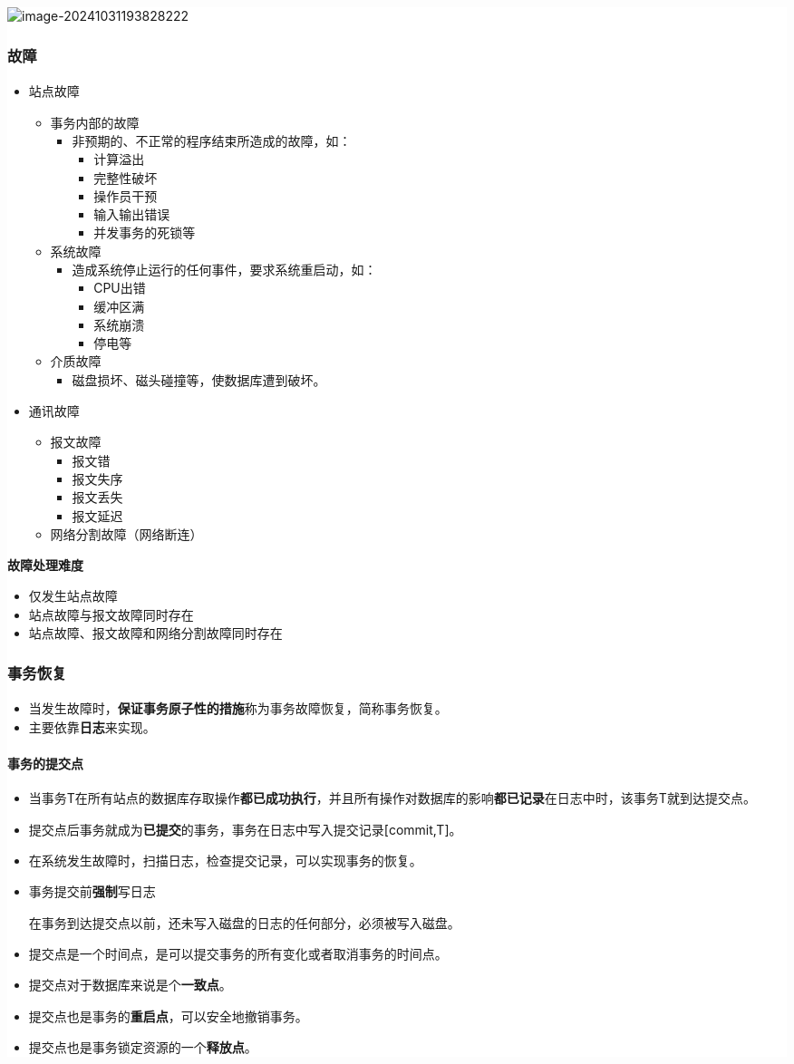 ![image-20241031193828222](https://i.ibb.co/8D3HV3MN/image-20241031193828222.png)

### 故障

- 站点故障
  - 事务内部的故障
    - 非预期的、不正常的程序结束所造成的故障，如：
      - 计算溢出
      - 完整性破坏
      - 操作员干预
      - 输入输出错误
      - 并发事务的死锁等
  - 系统故障
    - 造成系统停止运行的任何事件，要求系统重启动，如：
      - CPU出错
      - 缓冲区满
      - 系统崩溃
      - 停电等
  - 介质故障
    - 磁盘损坏、磁头碰撞等，使数据库遭到破坏。

- 通讯故障
  - 报文故障
    - 报文错
    - 报文失序
    - 报文丢失
    - 报文延迟
  - 网络分割故障（网络断连）

**故障处理难度**

- 仅发生站点故障
- 站点故障与报文故障同时存在
- 站点故障、报文故障和网络分割故障同时存在

### 事务恢复

- 当发生故障时，**保证事务原子性的措施**称为事务故障恢复，简称事务恢复。
- 主要依靠**日志**来实现。

#### **事务的提交点**

- 当事务T在所有站点的数据库存取操作**都已成功执行**，并且所有操作对数据库的影响**都已记录**在日志中时，该事务T就到达提交点。

- 提交点后事务就成为**已提交**的事务，事务在日志中写入提交记录[commit,T]。

- 在系统发生故障时，扫描日志，检查提交记录，可以实现事务的恢复。

- 事务提交前**强制**写日志
  
  在事务到达提交点以前，还未写入磁盘的日志的任何部分，必须被写入磁盘。

- 提交点是一个时间点，是可以提交事务的所有变化或者取消事务的时间点。
- 提交点对于数据库来说是个**一致点**。
- 提交点也是事务的**重启点**，可以安全地撤销事务。
- 提交点也是事务锁定资源的一个**释放点**。
